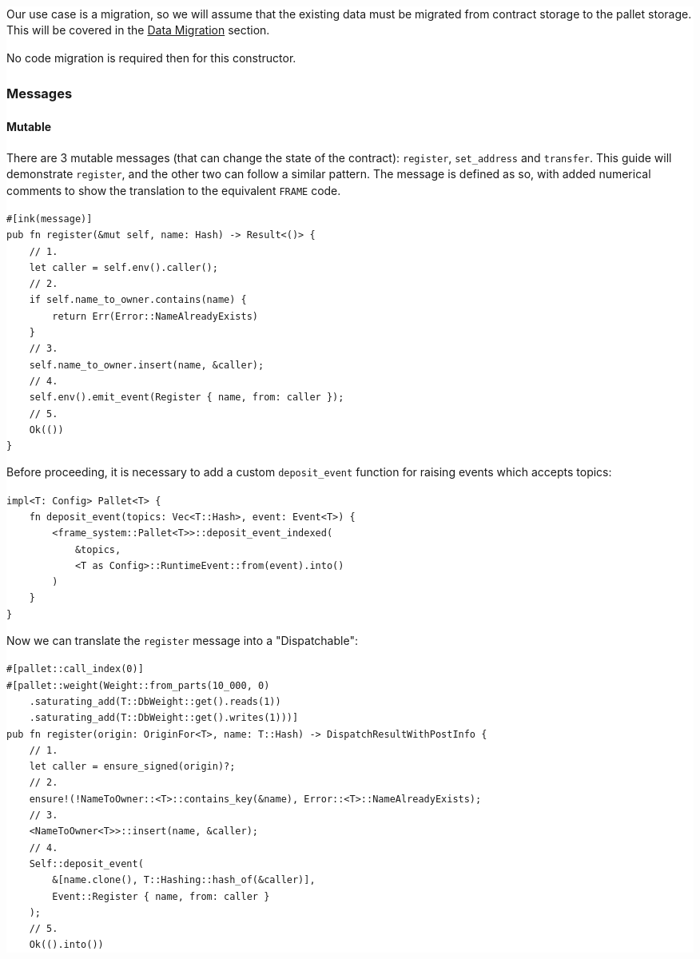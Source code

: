 Our use case is a migration, so we will assume that the existing data must be migrated from contract storage to the pallet storage. This will be covered in the [Data Migration](#data-migration) section.

No code migration is required then for this constructor.

### Messages

#### Mutable

There are 3 mutable messages (that can change the state of the contract): `register`, `set_address` and `transfer`. This guide will demonstrate `register`, and the other two can follow a similar pattern. The message is defined as so, with added numerical comments to show the translation to the equivalent `FRAME` code.

```rust=
#[ink(message)]
pub fn register(&mut self, name: Hash) -> Result<()> {
    // 1.
    let caller = self.env().caller();
    // 2.
    if self.name_to_owner.contains(name) {
        return Err(Error::NameAlreadyExists)
    }
    // 3.
    self.name_to_owner.insert(name, &caller);
    // 4.
    self.env().emit_event(Register { name, from: caller });
    // 5.
    Ok(())
}
```

Before proceeding, it is necessary to add a custom `deposit_event` function for raising events which accepts topics:

```rust=
impl<T: Config> Pallet<T> {
    fn deposit_event(topics: Vec<T::Hash>, event: Event<T>) {
        <frame_system::Pallet<T>>::deposit_event_indexed(
            &topics,
            <T as Config>::RuntimeEvent::from(event).into()
        )
    }
}
```
Now we can translate the `register` message into a "Dispatchable":

```rust=
#[pallet::call_index(0)]
#[pallet::weight(Weight::from_parts(10_000, 0)
    .saturating_add(T::DbWeight::get().reads(1))
    .saturating_add(T::DbWeight::get().writes(1)))]
pub fn register(origin: OriginFor<T>, name: T::Hash) -> DispatchResultWithPostInfo {
    // 1.
    let caller = ensure_signed(origin)?;
    // 2.
    ensure!(!NameToOwner::<T>::contains_key(&name), Error::<T>::NameAlreadyExists);
    // 3.
    <NameToOwner<T>>::insert(name, &caller);
    // 4.
    Self::deposit_event(
        &[name.clone(), T::Hashing::hash_of(&caller)],
        Event::Register { name, from: caller }
    );
    // 5.
    Ok(().into())
```